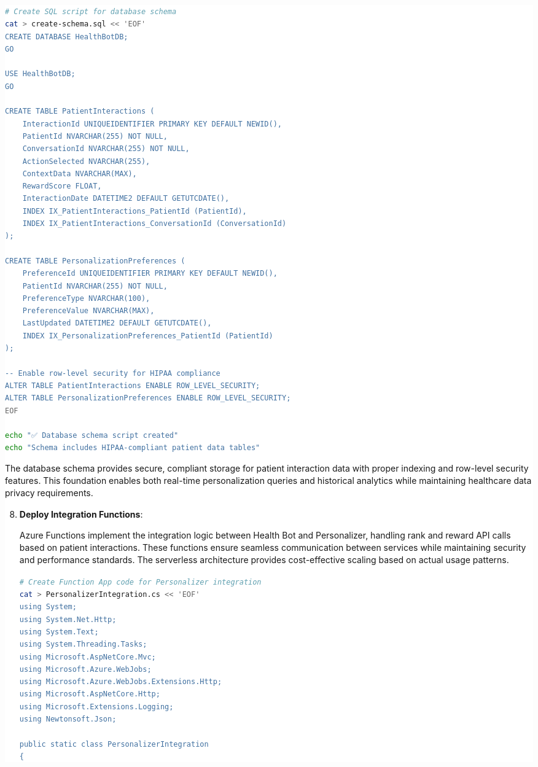   ```bash
   # Create SQL script for database schema
   cat > create-schema.sql << 'EOF'
   CREATE DATABASE HealthBotDB;
   GO
   
   USE HealthBotDB;
   GO
   
   CREATE TABLE PatientInteractions (
       InteractionId UNIQUEIDENTIFIER PRIMARY KEY DEFAULT NEWID(),
       PatientId NVARCHAR(255) NOT NULL,
       ConversationId NVARCHAR(255) NOT NULL,
       ActionSelected NVARCHAR(255),
       ContextData NVARCHAR(MAX),
       RewardScore FLOAT,
       InteractionDate DATETIME2 DEFAULT GETUTCDATE(),
       INDEX IX_PatientInteractions_PatientId (PatientId),
       INDEX IX_PatientInteractions_ConversationId (ConversationId)
   );
   
   CREATE TABLE PersonalizationPreferences (
       PreferenceId UNIQUEIDENTIFIER PRIMARY KEY DEFAULT NEWID(),
       PatientId NVARCHAR(255) NOT NULL,
       PreferenceType NVARCHAR(100),
       PreferenceValue NVARCHAR(MAX),
       LastUpdated DATETIME2 DEFAULT GETUTCDATE(),
       INDEX IX_PersonalizationPreferences_PatientId (PatientId)
   );
   
   -- Enable row-level security for HIPAA compliance
   ALTER TABLE PatientInteractions ENABLE ROW_LEVEL_SECURITY;
   ALTER TABLE PersonalizationPreferences ENABLE ROW_LEVEL_SECURITY;
   EOF
   
   echo "✅ Database schema script created"
   echo "Schema includes HIPAA-compliant patient data tables"
   ```

   The database schema provides secure, compliant storage for patient interaction data with proper indexing and row-level security features. This foundation enables both real-time personalization queries and historical analytics while maintaining healthcare data privacy requirements.

8. **Deploy Integration Functions**:

   Azure Functions implement the integration logic between Health Bot and Personalizer, handling rank and reward API calls based on patient interactions. These functions ensure seamless communication between services while maintaining security and performance standards. The serverless architecture provides cost-effective scaling based on actual usage patterns.

   ```bash
   # Create Function App code for Personalizer integration
   cat > PersonalizerIntegration.cs << 'EOF'
   using System;
   using System.Net.Http;
   using System.Text;
   using System.Threading.Tasks;
   using Microsoft.AspNetCore.Mvc;
   using Microsoft.Azure.WebJobs;
   using Microsoft.Azure.WebJobs.Extensions.Http;
   using Microsoft.AspNetCore.Http;
   using Microsoft.Extensions.Logging;
   using Newtonsoft.Json;
   
   public static class PersonalizerIntegration
   {
   ```